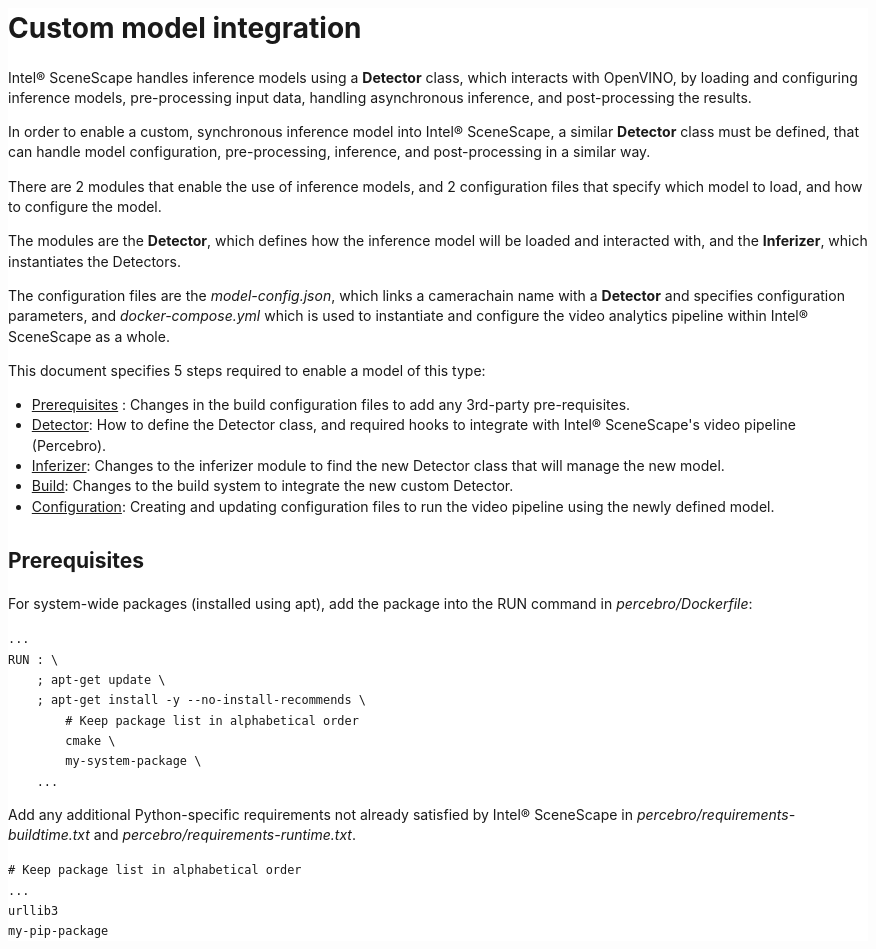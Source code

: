 # Custom model integration

Intel® SceneScape handles inference models using a **Detector** class, which interacts with OpenVINO, by loading and configuring inference models, pre-processing input data, handling asynchronous inference, and post-processing the results.

In order to enable a custom, synchronous inference model into Intel® SceneScape, a similar **Detector** class must be defined, that can handle model configuration, pre-processing, inference, and post-processing in a similar way.

There are 2 modules that enable the use of inference models, and 2 configuration files that specify which model to load, and how to configure the model.

The modules are the **Detector**, which defines how the inference model will be loaded and interacted with, and the **Inferizer**, which instantiates the Detectors.

The configuration files are the _model-config.json_, which links a camerachain name with a **Detector** and specifies configuration parameters, and _docker-compose.yml_ which is used to instantiate and configure the video analytics pipeline within Intel® SceneScape as a whole.

This document specifies 5 steps required to enable a model of this type:

- [Prerequisites](#prerequisites) : Changes in the build configuration files to add any 3rd-party pre-requisites.
- [Detector](#detector): How to define the Detector class, and required hooks to integrate with Intel® SceneScape's video pipeline (Percebro).
- [Inferizer](#inferizer): Changes to the inferizer module to find the new Detector class that will manage the new model.
- [Build](#build): Changes to the build system to integrate the new custom Detector.
- [Configuration](#configuration): Creating and updating configuration files to run the video pipeline using the newly defined model.

## Prerequisites

For system-wide packages (installed using apt), add the package into the RUN command in _percebro/Dockerfile_:

```
...
RUN : \
    ; apt-get update \
    ; apt-get install -y --no-install-recommends \
        # Keep package list in alphabetical order
        cmake \
        my-system-package \
    ...
```

Add any additional Python-specific requirements not already satisfied by Intel® SceneScape in _percebro/requirements-buildtime.txt_ and _percebro/requirements-runtime.txt_.

```
# Keep package list in alphabetical order
...
urllib3
my-pip-package
```

